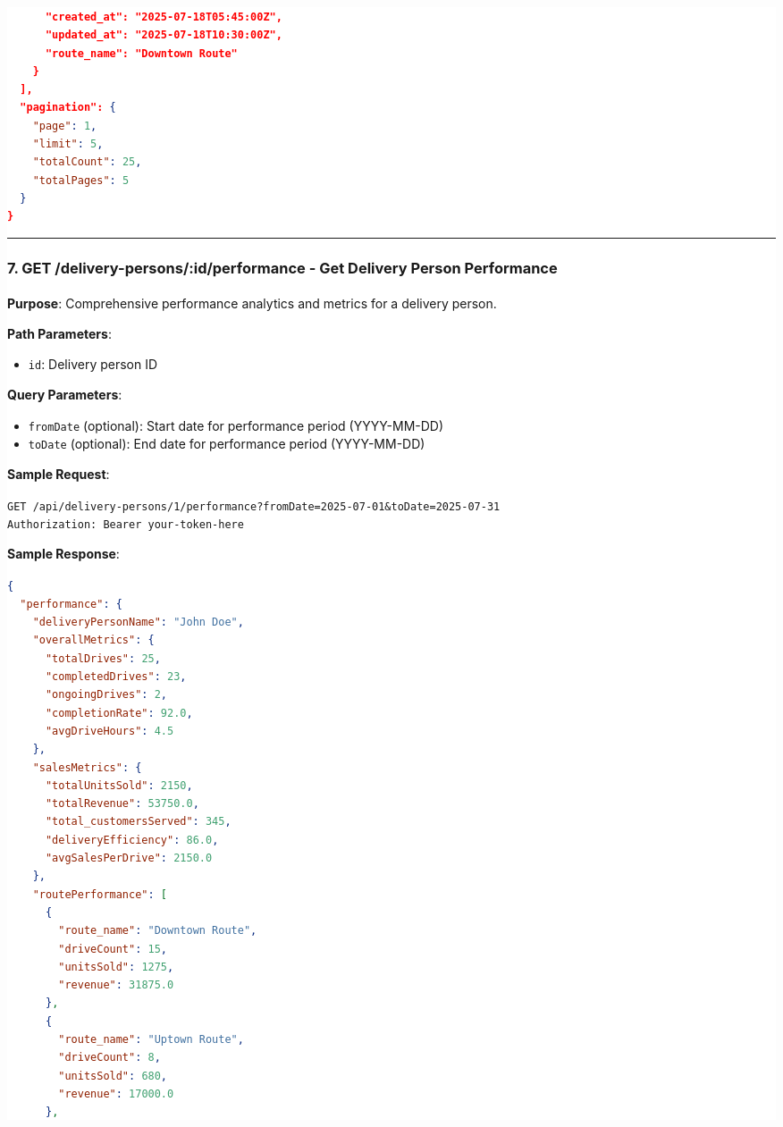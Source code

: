 ```json
      "created_at": "2025-07-18T05:45:00Z",
      "updated_at": "2025-07-18T10:30:00Z",
      "route_name": "Downtown Route"
    }
  ],
  "pagination": {
    "page": 1,
    "limit": 5,
    "totalCount": 25,
    "totalPages": 5
  }
}
```

---

### 7. **GET /delivery-persons/:id/performance** - Get Delivery Person Performance
**Purpose**: Comprehensive performance analytics and metrics for a delivery person.

**Path Parameters**:
- `id`: Delivery person ID

**Query Parameters**:
- `fromDate` (optional): Start date for performance period (YYYY-MM-DD)
- `toDate` (optional): End date for performance period (YYYY-MM-DD)

**Sample Request**:
```http
GET /api/delivery-persons/1/performance?fromDate=2025-07-01&toDate=2025-07-31
Authorization: Bearer your-token-here
```

**Sample Response**:
```json
{
  "performance": {
    "deliveryPersonName": "John Doe",
    "overallMetrics": {
      "totalDrives": 25,
      "completedDrives": 23,
      "ongoingDrives": 2,
      "completionRate": 92.0,
      "avgDriveHours": 4.5
    },
    "salesMetrics": {
      "totalUnitsSold": 2150,
      "totalRevenue": 53750.0,
      "total_customersServed": 345,
      "deliveryEfficiency": 86.0,
      "avgSalesPerDrive": 2150.0
    },
    "routePerformance": [
      {
        "route_name": "Downtown Route",
        "driveCount": 15,
        "unitsSold": 1275,
        "revenue": 31875.0
      },
      {
        "route_name": "Uptown Route",
        "driveCount": 8,
        "unitsSold": 680,
        "revenue": 17000.0
      },
```